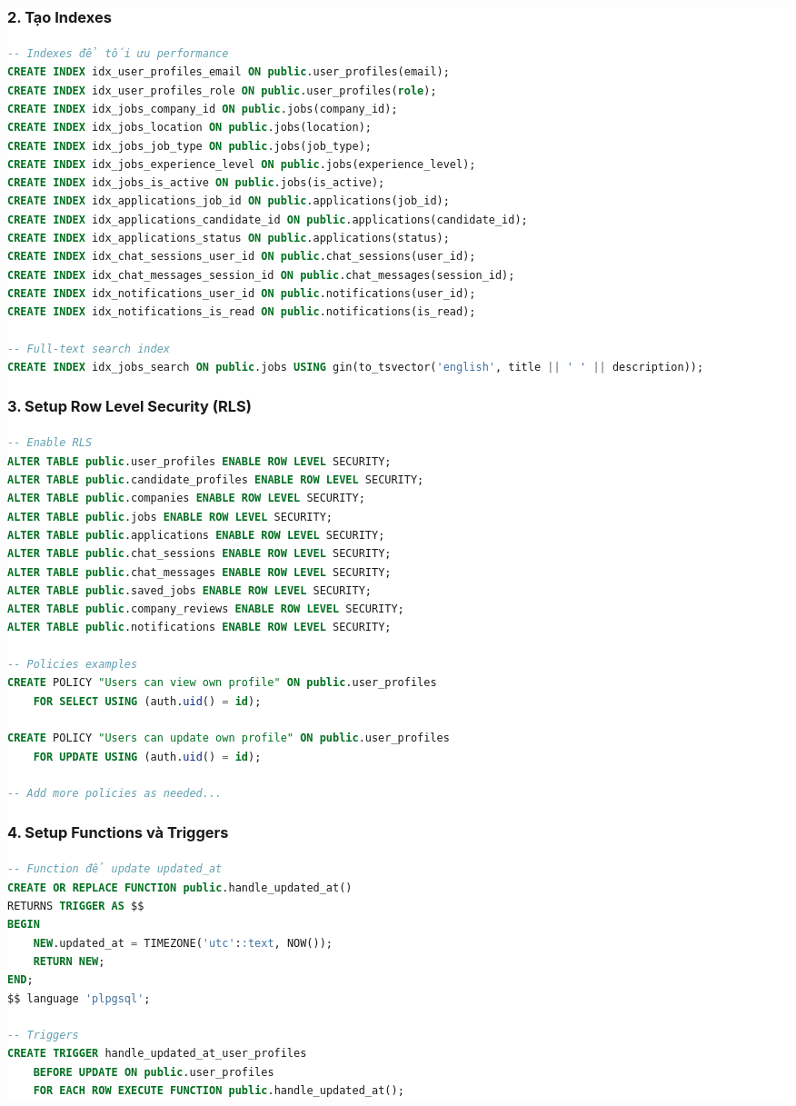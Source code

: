 ### 2. Tạo Indexes

```sql
-- Indexes để tối ưu performance
CREATE INDEX idx_user_profiles_email ON public.user_profiles(email);
CREATE INDEX idx_user_profiles_role ON public.user_profiles(role);
CREATE INDEX idx_jobs_company_id ON public.jobs(company_id);
CREATE INDEX idx_jobs_location ON public.jobs(location);
CREATE INDEX idx_jobs_job_type ON public.jobs(job_type);
CREATE INDEX idx_jobs_experience_level ON public.jobs(experience_level);
CREATE INDEX idx_jobs_is_active ON public.jobs(is_active);
CREATE INDEX idx_applications_job_id ON public.applications(job_id);
CREATE INDEX idx_applications_candidate_id ON public.applications(candidate_id);
CREATE INDEX idx_applications_status ON public.applications(status);
CREATE INDEX idx_chat_sessions_user_id ON public.chat_sessions(user_id);
CREATE INDEX idx_chat_messages_session_id ON public.chat_messages(session_id);
CREATE INDEX idx_notifications_user_id ON public.notifications(user_id);
CREATE INDEX idx_notifications_is_read ON public.notifications(is_read);

-- Full-text search index
CREATE INDEX idx_jobs_search ON public.jobs USING gin(to_tsvector('english', title || ' ' || description));
```

### 3. Setup Row Level Security (RLS)

```sql
-- Enable RLS
ALTER TABLE public.user_profiles ENABLE ROW LEVEL SECURITY;
ALTER TABLE public.candidate_profiles ENABLE ROW LEVEL SECURITY;
ALTER TABLE public.companies ENABLE ROW LEVEL SECURITY;
ALTER TABLE public.jobs ENABLE ROW LEVEL SECURITY;
ALTER TABLE public.applications ENABLE ROW LEVEL SECURITY;
ALTER TABLE public.chat_sessions ENABLE ROW LEVEL SECURITY;
ALTER TABLE public.chat_messages ENABLE ROW LEVEL SECURITY;
ALTER TABLE public.saved_jobs ENABLE ROW LEVEL SECURITY;
ALTER TABLE public.company_reviews ENABLE ROW LEVEL SECURITY;
ALTER TABLE public.notifications ENABLE ROW LEVEL SECURITY;

-- Policies examples
CREATE POLICY "Users can view own profile" ON public.user_profiles
    FOR SELECT USING (auth.uid() = id);

CREATE POLICY "Users can update own profile" ON public.user_profiles
    FOR UPDATE USING (auth.uid() = id);

-- Add more policies as needed...
```

### 4. Setup Functions và Triggers

```sql
-- Function để update updated_at
CREATE OR REPLACE FUNCTION public.handle_updated_at()
RETURNS TRIGGER AS $$
BEGIN
    NEW.updated_at = TIMEZONE('utc'::text, NOW());
    RETURN NEW;
END;
$$ language 'plpgsql';

-- Triggers
CREATE TRIGGER handle_updated_at_user_profiles
    BEFORE UPDATE ON public.user_profiles
    FOR EACH ROW EXECUTE FUNCTION public.handle_updated_at();
```